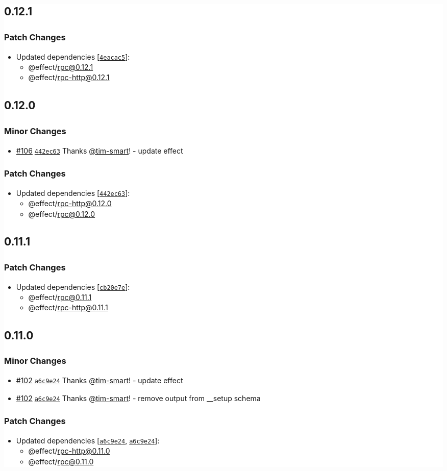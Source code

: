 ## 0.12.1

### Patch Changes

- Updated dependencies [[`4eacac5`](https://github.com/Effect-TS/rpc/commit/4eacac5194eaf929d98f4a8b6ed6c361f8251d17)]:
  - @effect/rpc@0.12.1
  - @effect/rpc-http@0.12.1

## 0.12.0

### Minor Changes

- [#106](https://github.com/Effect-TS/rpc/pull/106) [`442ec63`](https://github.com/Effect-TS/rpc/commit/442ec6361b49e1c58b73ac6b021b00cdc060f02c) Thanks [@tim-smart](https://github.com/tim-smart)! - update effect

### Patch Changes

- Updated dependencies [[`442ec63`](https://github.com/Effect-TS/rpc/commit/442ec6361b49e1c58b73ac6b021b00cdc060f02c)]:
  - @effect/rpc-http@0.12.0
  - @effect/rpc@0.12.0

## 0.11.1

### Patch Changes

- Updated dependencies [[`cb20e7e`](https://github.com/Effect-TS/rpc/commit/cb20e7efb3a729eef51d475715c6d68751546cfb)]:
  - @effect/rpc@0.11.1
  - @effect/rpc-http@0.11.1

## 0.11.0

### Minor Changes

- [#102](https://github.com/Effect-TS/rpc/pull/102) [`a6c9e24`](https://github.com/Effect-TS/rpc/commit/a6c9e24c93327f882933cec27480c6839ee7263b) Thanks [@tim-smart](https://github.com/tim-smart)! - update effect

- [#102](https://github.com/Effect-TS/rpc/pull/102) [`a6c9e24`](https://github.com/Effect-TS/rpc/commit/a6c9e24c93327f882933cec27480c6839ee7263b) Thanks [@tim-smart](https://github.com/tim-smart)! - remove output from \_\_setup schema

### Patch Changes

- Updated dependencies [[`a6c9e24`](https://github.com/Effect-TS/rpc/commit/a6c9e24c93327f882933cec27480c6839ee7263b), [`a6c9e24`](https://github.com/Effect-TS/rpc/commit/a6c9e24c93327f882933cec27480c6839ee7263b)]:
  - @effect/rpc-http@0.11.0
  - @effect/rpc@0.11.0

